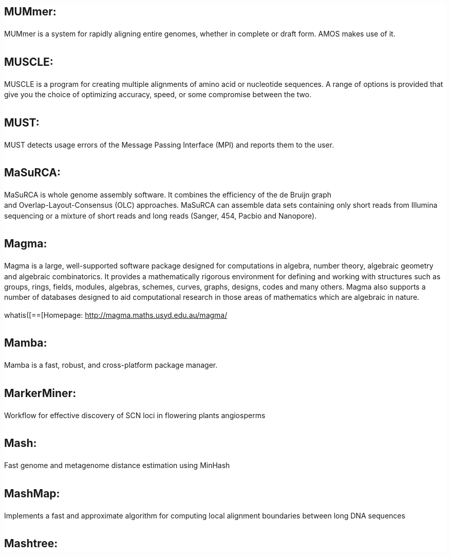 ## MUMmer:

MUMmer is a system for rapidly aligning entire genomes,
 whether in complete or draft form. AMOS makes use of it.

## MUSCLE:

MUSCLE is a program for creating multiple alignments of amino acid or nucleotide
sequences. A range of options is provided that give you the choice of optimizing accuracy, speed,
or some compromise between the two.

## MUST:

MUST detects usage errors of the Message Passing Interface (MPI) and reports them to the user.

## MaSuRCA:

MaSuRCA is whole genome assembly software. It combines the efficiency of the de Bruijn graph  
 and Overlap-Layout-Consensus (OLC) approaches. MaSuRCA can assemble data sets containing 
 only short reads from Illumina sequencing or a mixture of short reads and long reads 
 (Sanger, 454, Pacbio and Nanopore).

## Magma:

Magma is a large, well-supported software package designed for computations in algebra, number theory, algebraic geometry and algebraic combinatorics. It provides a mathematically rigorous environment     for defining and working with structures such as groups, rings, fields, modules, algebras, schemes, curves, graphs, designs, codes and many others. Magma also supports a number of databases designed     to aid computational research in those areas of mathematics which are algebraic in nature.
 
whatis([==[Homepage: http://magma.maths.usyd.edu.au/magma/

## Mamba:

Mamba is a fast, robust, and cross-platform package manager.

## MarkerMiner:

Workflow for effective discovery of SCN loci in flowering plants angiosperms

## Mash:

Fast genome and metagenome distance estimation using MinHash

## MashMap:

Implements a fast and approximate algorithm for computing local alignment boundaries between long DNA sequences

## Mashtree:
